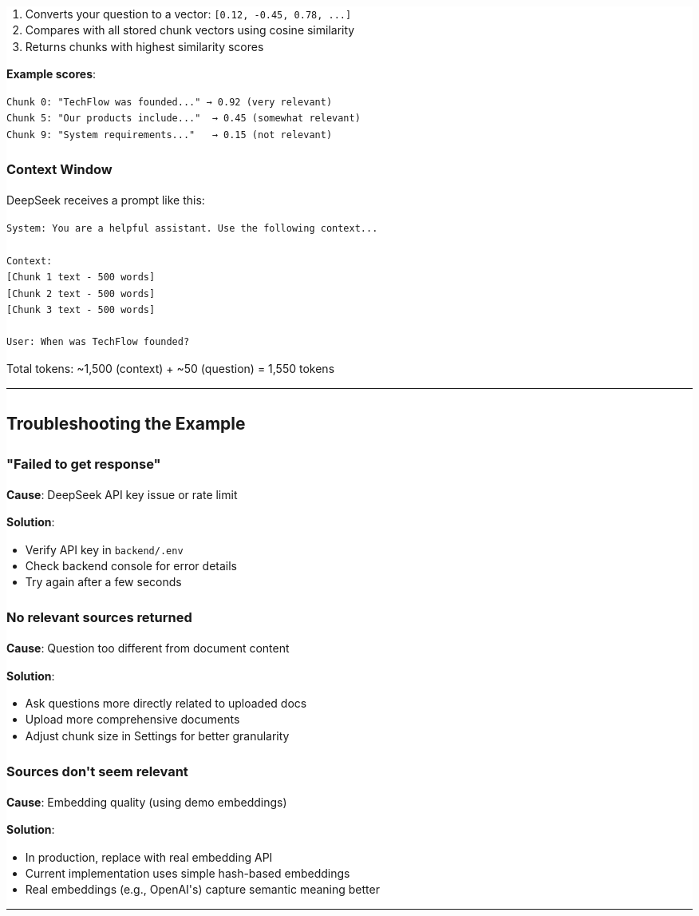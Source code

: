 1. Converts your question to a vector: `[0.12, -0.45, 0.78, ...]`
2. Compares with all stored chunk vectors using cosine similarity
3. Returns chunks with highest similarity scores

**Example scores**:
```
Chunk 0: "TechFlow was founded..." → 0.92 (very relevant)
Chunk 5: "Our products include..."  → 0.45 (somewhat relevant)
Chunk 9: "System requirements..."   → 0.15 (not relevant)
```

### Context Window

DeepSeek receives a prompt like this:

```
System: You are a helpful assistant. Use the following context...

Context:
[Chunk 1 text - 500 words]
[Chunk 2 text - 500 words]
[Chunk 3 text - 500 words]

User: When was TechFlow founded?
```

Total tokens: ~1,500 (context) + ~50 (question) = 1,550 tokens

---

## Troubleshooting the Example

### "Failed to get response"

**Cause**: DeepSeek API key issue or rate limit

**Solution**:
- Verify API key in `backend/.env`
- Check backend console for error details
- Try again after a few seconds

### No relevant sources returned

**Cause**: Question too different from document content

**Solution**:
- Ask questions more directly related to uploaded docs
- Upload more comprehensive documents
- Adjust chunk size in Settings for better granularity

### Sources don't seem relevant

**Cause**: Embedding quality (using demo embeddings)

**Solution**:
- In production, replace with real embedding API
- Current implementation uses simple hash-based embeddings
- Real embeddings (e.g., OpenAI's) capture semantic meaning better

---